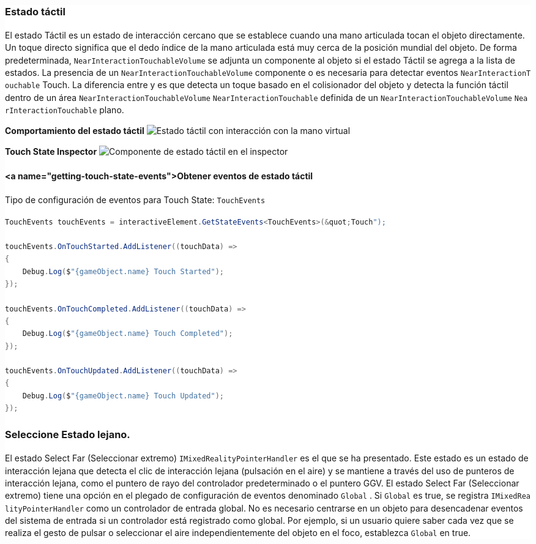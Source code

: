 ### <a name="touch-state"></a>Estado táctil

El estado Táctil es un estado de interacción cercano que se establece cuando una mano articulada tocan el objeto directamente.  Un toque directo significa que el dedo índice de la mano articulada está muy cerca de la posición mundial del objeto. De forma predeterminada, `NearInteractionTouchableVolume` se adjunta un componente al objeto si el estado Táctil se agrega a la lista de estados.  La presencia de un  `NearInteractionTouchableVolume` componente o es necesaria para detectar eventos `NearInteractionTouchable` Touch.  La diferencia entre y es que detecta un toque basado en el colisionador del objeto y detecta la función táctil dentro de un área `NearInteractionTouchableVolume` `NearInteractionTouchable` definida de un `NearInteractionTouchableVolume` `NearInteractionTouchable` plano.

**Comportamiento del estado táctil** 
 ![ Estado táctil con interacción con la mano virtual](../images/interactive-element/InEditor/Gifs/TouchStateEditor.gif)

**Touch State Inspector** 
 ![ Componente de estado táctil en el inspector](../images/interactive-element/InEditor/TouchStateInspector.png)

#### <a name="getting-touch-state-events&quot;></a>Obtener eventos de estado táctil

Tipo de configuración de eventos para Touch State: `TouchEvents`

```c#
TouchEvents touchEvents = interactiveElement.GetStateEvents<TouchEvents>(&quot;Touch");

touchEvents.OnTouchStarted.AddListener((touchData) =>
{
    Debug.Log($"{gameObject.name} Touch Started");
});

touchEvents.OnTouchCompleted.AddListener((touchData) =>
{
    Debug.Log($"{gameObject.name} Touch Completed");
});

touchEvents.OnTouchUpdated.AddListener((touchData) =>
{
    Debug.Log($"{gameObject.name} Touch Updated");
});
```

### <a name="select-far-state"></a>Seleccione Estado lejano.

El estado Select Far (Seleccionar extremo) `IMixedRealityPointerHandler` es el que se ha presentado.  Este estado es un estado de interacción lejana que detecta el clic de interacción lejana (pulsación en el aire) y se mantiene a través del uso de punteros de interacción lejana, como el puntero de rayo del controlador predeterminado o el puntero GGV.  El estado Select Far (Seleccionar extremo) tiene una opción en el plegado de configuración de eventos denominado `Global` . Si `Global` es true, se registra `IMixedRealityPointerHandler` como un controlador de entrada global.  No es necesario centrarse en un objeto para desencadenar eventos del sistema de entrada si un controlador está registrado como global.  Por ejemplo, si un usuario quiere saber cada vez que se realiza el gesto de pulsar o seleccionar el aire independientemente del objeto en el foco, establezca `Global` en true. 
